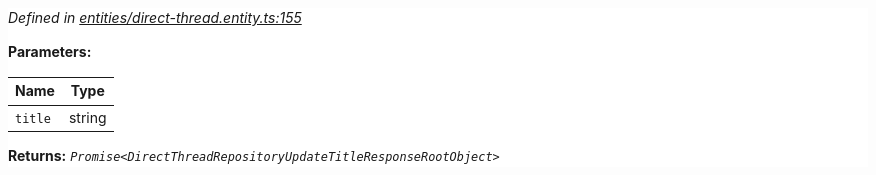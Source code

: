 *Defined in [entities/direct-thread.entity.ts:155](https://github.com/cuonglnhust/instagram-private-api-tcom/blob/3e16058/src/entities/direct-thread.entity.ts#L155)*

**Parameters:**

Name | Type |
------ | ------ |
`title` | string |

**Returns:** *`Promise<DirectThreadRepositoryUpdateTitleResponseRootObject>`*